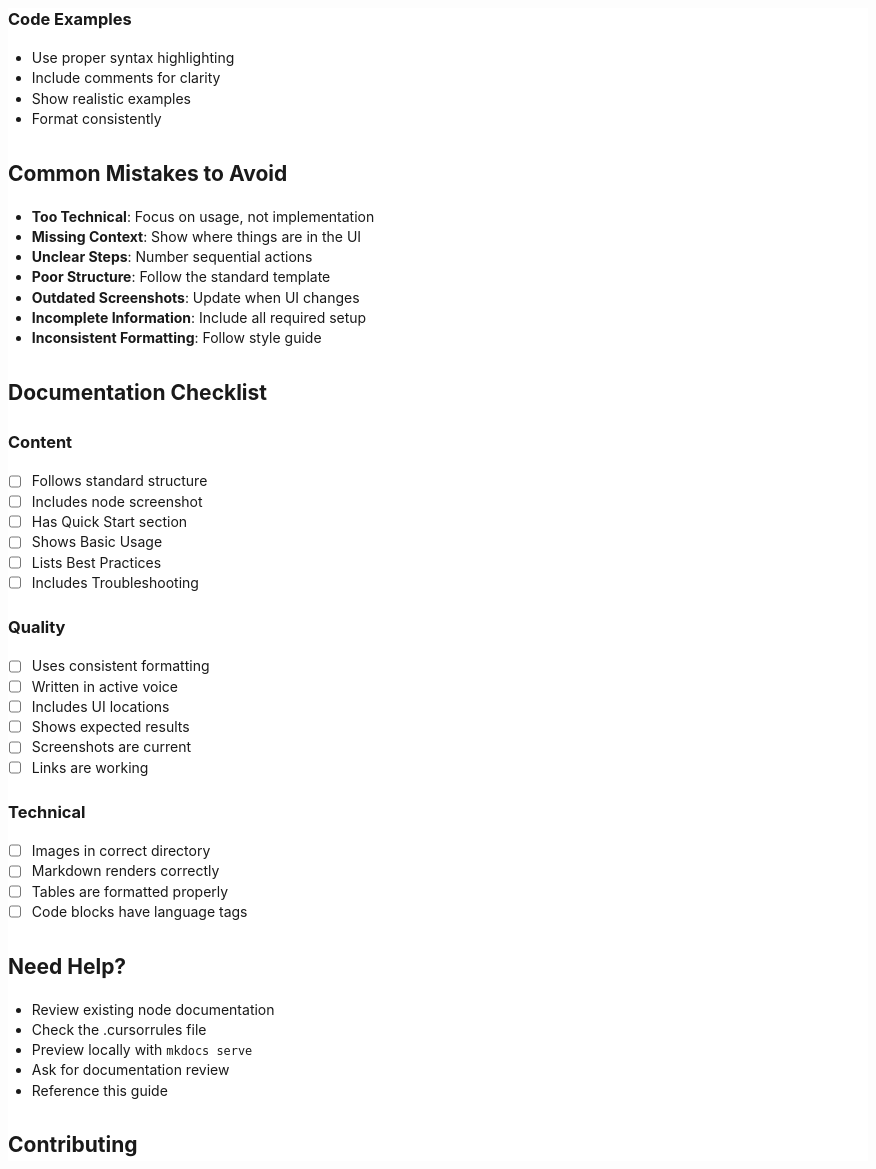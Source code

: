 ### Code Examples
* Use proper syntax highlighting
* Include comments for clarity
* Show realistic examples
* Format consistently

## Common Mistakes to Avoid

* **Too Technical**: Focus on usage, not implementation
* **Missing Context**: Show where things are in the UI
* **Unclear Steps**: Number sequential actions
* **Poor Structure**: Follow the standard template
* **Outdated Screenshots**: Update when UI changes
* **Incomplete Information**: Include all required setup
* **Inconsistent Formatting**: Follow style guide

## Documentation Checklist

### Content
- [ ] Follows standard structure
- [ ] Includes node screenshot
- [ ] Has Quick Start section
- [ ] Shows Basic Usage
- [ ] Lists Best Practices
- [ ] Includes Troubleshooting

### Quality
- [ ] Uses consistent formatting
- [ ] Written in active voice
- [ ] Includes UI locations
- [ ] Shows expected results
- [ ] Screenshots are current
- [ ] Links are working

### Technical
- [ ] Images in correct directory
- [ ] Markdown renders correctly
- [ ] Tables are formatted properly
- [ ] Code blocks have language tags

## Need Help?

* Review existing node documentation
* Check the .cursorrules file
* Preview locally with `mkdocs serve`
* Ask for documentation review
* Reference this guide

## Contributing
